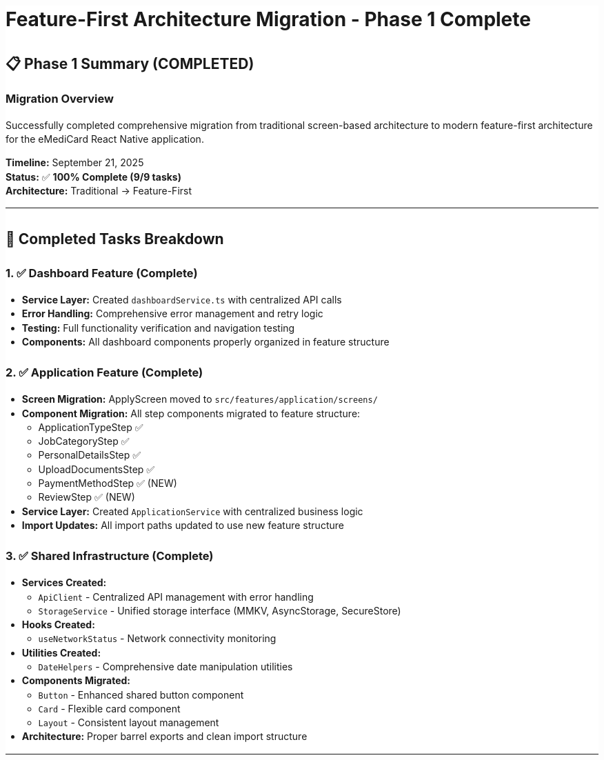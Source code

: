 # Feature-First Architecture Migration - Phase 1 Complete

## 📋 **Phase 1 Summary (COMPLETED)**

### **Migration Overview**
Successfully completed comprehensive migration from traditional screen-based architecture to modern feature-first architecture for the eMediCard React Native application.

**Timeline:** September 21, 2025  
**Status:** ✅ **100% Complete (9/9 tasks)**  
**Architecture:** Traditional → Feature-First  

---

## 🎯 **Completed Tasks Breakdown**

### **1. ✅ Dashboard Feature (Complete)**
- **Service Layer:** Created `dashboardService.ts` with centralized API calls
- **Error Handling:** Comprehensive error management and retry logic
- **Testing:** Full functionality verification and navigation testing
- **Components:** All dashboard components properly organized in feature structure

### **2. ✅ Application Feature (Complete)**
- **Screen Migration:** ApplyScreen moved to `src/features/application/screens/`
- **Component Migration:** All step components migrated to feature structure:
  - ApplicationTypeStep ✅
  - JobCategoryStep ✅  
  - PersonalDetailsStep ✅
  - UploadDocumentsStep ✅
  - PaymentMethodStep ✅ (NEW)
  - ReviewStep ✅ (NEW)
- **Service Layer:** Created `ApplicationService` with centralized business logic
- **Import Updates:** All import paths updated to use new feature structure

### **3. ✅ Shared Infrastructure (Complete)**
- **Services Created:**
  - `ApiClient` - Centralized API management with error handling
  - `StorageService` - Unified storage interface (MMKV, AsyncStorage, SecureStore)
- **Hooks Created:**
  - `useNetworkStatus` - Network connectivity monitoring
- **Utilities Created:**
  - `DateHelpers` - Comprehensive date manipulation utilities
- **Components Migrated:**
  - `Button` - Enhanced shared button component
  - `Card` - Flexible card component
  - `Layout` - Consistent layout management
- **Architecture:** Proper barrel exports and clean import structure

---